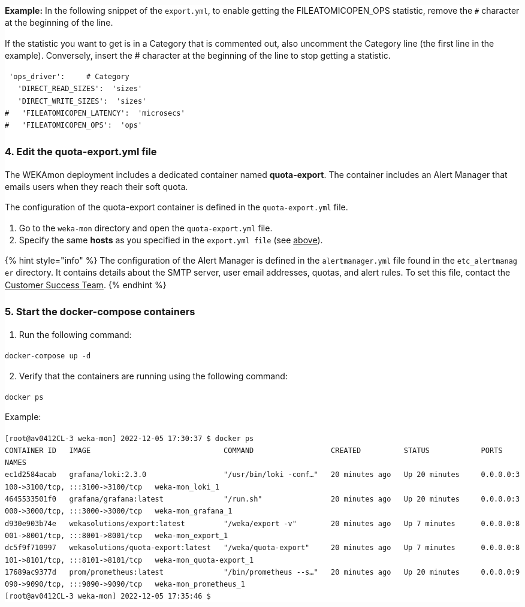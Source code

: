 **Example:** In the following snippet of the `export.yml`, to enable getting the FILEATOMICOPEN\_OPS statistic, remove the `#` character at the beginning of the line.

If the statistic you want to get is in a Category that is commented out, also uncomment the Category line (the first line in the example). Conversely, insert the # character at the beginning of the line to stop getting a statistic.

```
 'ops_driver':     # Category
   'DIRECT_READ_SIZES':  'sizes'
   'DIRECT_WRITE_SIZES':  'sizes'
#   'FILEATOMICOPEN_LATENCY':  'microsecs'
#   'FILEATOMICOPEN_OPS':  'ops'
```

### 4. Edit the quota-export.yml file

The WEKAmon deployment includes a dedicated container named **quota-export**. The container includes an Alert Manager that emails users when they reach their soft quota.

The configuration of the quota-export container is defined in the `quota-export.yml` file.

1. Go to the `weka-mon` directory and open the `quota-export.yml` file.
2. Specify the same **hosts** as you specified in the `export.yml file` (see [above](external-monitoring.md#3.-edit-the-export.yml-file)).

{% hint style="info" %}
The configuration of the Alert Manager is defined in the `alertmanager.yml` file found in the `etc_alertmanager` directory. It contains details about the SMTP server, user email addresses, quotas, and alert rules. To set this file, contact the [Customer Success Team](../support/getting-support-for-your-weka-system.md#contact-customer-success-team).
{% endhint %}

### 5. Start the docker-compose containers

1. Run the following command:

```
docker-compose up -d
```

2. Verify that the containers are running using the following command:

```
docker ps
```

Example:

```
[root@av0412CL-3 weka-mon] 2022-12-05 17:30:37 $ docker ps
CONTAINER ID   IMAGE                               COMMAND                  CREATED          STATUS            PORTS                                       NAMES
ec1d2584acab   grafana/loki:2.3.0                  "/usr/bin/loki -conf…"   20 minutes ago   Up 20 minutes     0.0.0.0:3100->3100/tcp, :::3100->3100/tcp   weka-mon_loki_1
4645533501f0   grafana/grafana:latest              "/run.sh"                20 minutes ago   Up 20 minutes     0.0.0.0:3000->3000/tcp, :::3000->3000/tcp   weka-mon_grafana_1
d930e903b74e   wekasolutions/export:latest         "/weka/export -v"        20 minutes ago   Up 7 minutes      0.0.0.0:8001->8001/tcp, :::8001->8001/tcp   weka-mon_export_1
dc5f9f710997   wekasolutions/quota-export:latest   "/weka/quota-export"     20 minutes ago   Up 7 minutes      0.0.0.0:8101->8101/tcp, :::8101->8101/tcp   weka-mon_quota-export_1
17689ac9377d   prom/prometheus:latest              "/bin/prometheus --s…"   20 minutes ago   Up 20 minutes     0.0.0.0:9090->9090/tcp, :::9090->9090/tcp   weka-mon_prometheus_1
[root@av0412CL-3 weka-mon] 2022-12-05 17:35:46 $ 
```
